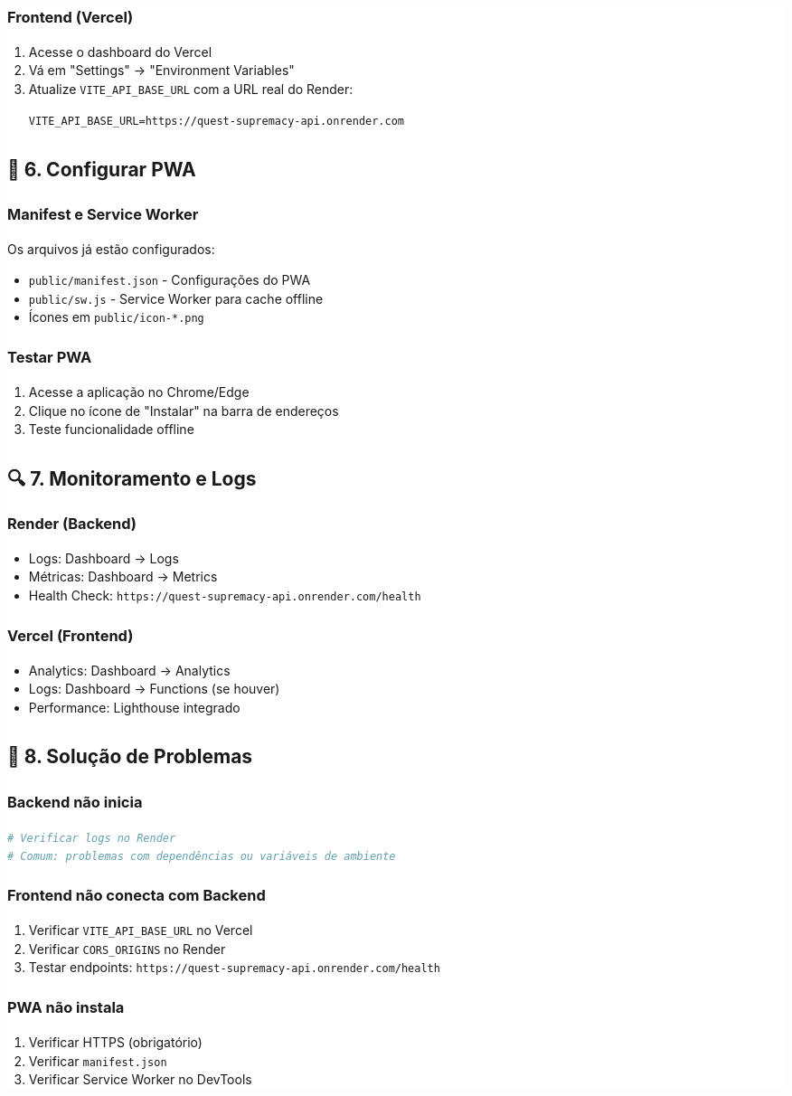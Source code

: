 ### Frontend (Vercel)
1. Acesse o dashboard do Vercel
2. Vá em "Settings" → "Environment Variables"
3. Atualize `VITE_API_BASE_URL` com a URL real do Render:
   ```
   VITE_API_BASE_URL=https://quest-supremacy-api.onrender.com
   ```

## 📱 6. Configurar PWA

### Manifest e Service Worker
Os arquivos já estão configurados:
- `public/manifest.json` - Configurações do PWA
- `public/sw.js` - Service Worker para cache offline
- Ícones em `public/icon-*.png`

### Testar PWA
1. Acesse a aplicação no Chrome/Edge
2. Clique no ícone de "Instalar" na barra de endereços
3. Teste funcionalidade offline

## 🔍 7. Monitoramento e Logs

### Render (Backend)
- Logs: Dashboard → Logs
- Métricas: Dashboard → Metrics
- Health Check: `https://quest-supremacy-api.onrender.com/health`

### Vercel (Frontend)
- Analytics: Dashboard → Analytics
- Logs: Dashboard → Functions (se houver)
- Performance: Lighthouse integrado

## 🚨 8. Solução de Problemas

### Backend não inicia
```bash
# Verificar logs no Render
# Comum: problemas com dependências ou variáveis de ambiente
```

### Frontend não conecta com Backend
1. Verificar `VITE_API_BASE_URL` no Vercel
2. Verificar `CORS_ORIGINS` no Render
3. Testar endpoints: `https://quest-supremacy-api.onrender.com/health`

### PWA não instala
1. Verificar HTTPS (obrigatório)
2. Verificar `manifest.json`
3. Verificar Service Worker no DevTools

